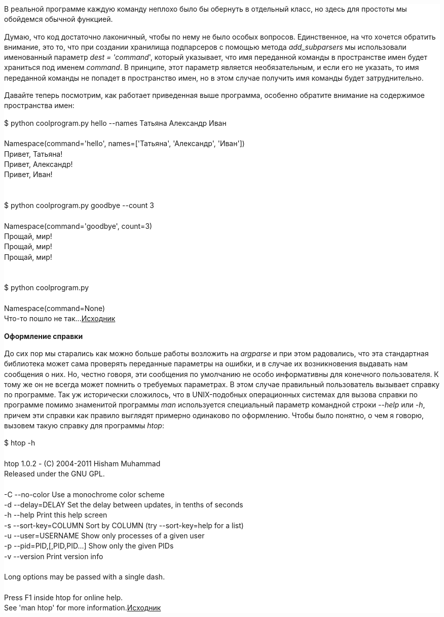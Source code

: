 В реальной программе каждую команду неплохо было бы обернуть в отдельный класс, но здесь для простоты мы обойдемся обычной функцией.

Думаю, что код достаточно лаконичный, чтобы по нему не было особых вопросов. Единственное, на что хочется обратить внимание, это то, что при создании хранилища подпарсеров с помощью метода _add\_subparsers_ мы использовали именованный параметр _dest = 'command_', который указывает, что имя переданной команды в пространстве имен будет храниться под именем _command_. В принципе, этот параметр является необязательным, и если его не указать, то имя переданной команды не попадет в пространство имен, но в этом случае получить имя команды будет затруднительно.

Давайте теперь посмотрим, как работает приведенная выше программа, особенно обратите внимание на содержимое пространства имен:

$ python coolprogram.py hello --names Татьяна Александр Иван\
\
Namespace(command='hello', names=\['Татьяна', 'Александр', 'Иван'])\
Привет, Татьяна!\
Привет, Александр!\
Привет, Иван!\
\
\
$ python coolprogram.py goodbye --count 3\
\
Namespace(command='goodbye', count=3)\
Прощай, мир!\
Прощай, мир!\
Прощай, мир!\
\
\
$ python coolprogram.py\
\
Namespace(command=None)\
Что-то пошло не так...[Исходник](https://jenyay.net/Programming/Argparse?action=sourceblock\&num=71)

**Оформление справки**

До сих пор мы старались как можно больше работы возложить на _argparse_ и при этом радовались, что эта стандартная библиотека может сама проверять переданные параметры на ошибки, и в случае их возникновения выдавать нам сообщения о них. Но, честно говоря, эти сообщения по умолчанию не особо информативны для конечного пользователя. К тому же он не всегда может помнить о требуемых параметрах. В этом случае правильный пользователь вызывает справку по программе. Так уж исторически сложилось, что в UNIX-подобных операционных системах для вызова справки по программе помимо знаменитой программы _man_ используется специальный параметр командной строки _--help_ или _-h_, причем эти справки как правило выглядят примерно одинаково по оформлению. Чтобы было понятно, о чем я говорю, вызовем такую справку для программы _htop_:

$ htop -h\
\
htop 1.0.2 - (C) 2004-2011 Hisham Muhammad\
Released under the GNU GPL.\
\
\-C --no-color               Use a monochrome color scheme\
\-d --delay=DELAY            Set the delay between updates, in tenths of seconds\
\-h --help                   Print this help screen\
\-s --sort-key=COLUMN        Sort by COLUMN (try --sort-key=help for a list)\
\-u --user=USERNAME          Show only processes of a given user\
\-p --pid=PID,\[,PID,PID...]  Show only the given PIDs\
\-v --version          Print version info\
\
Long options may be passed with a single dash.\
\
Press F1 inside htop for online help.\
See 'man htop' for more information.[Исходник](https://jenyay.net/Programming/Argparse?action=sourceblock\&num=72)

